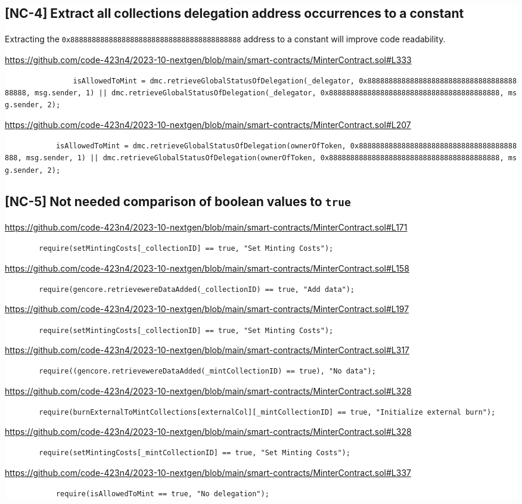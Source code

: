 ## [NC-4] Extract all collections delegation address occurrences to a constant

Extracting the `0x8888888888888888888888888888888888888888` address to a constant will improve code readability.

https://github.com/code-423n4/2023-10-nextgen/blob/main/smart-contracts/MinterContract.sol#L333

```solidity
                isAllowedToMint = dmc.retrieveGlobalStatusOfDelegation(_delegator, 0x8888888888888888888888888888888888888888, msg.sender, 1) || dmc.retrieveGlobalStatusOfDelegation(_delegator, 0x8888888888888888888888888888888888888888, msg.sender, 2);
```

https://github.com/code-423n4/2023-10-nextgen/blob/main/smart-contracts/MinterContract.sol#L207
```solidity
            isAllowedToMint = dmc.retrieveGlobalStatusOfDelegation(ownerOfToken, 0x8888888888888888888888888888888888888888, msg.sender, 1) || dmc.retrieveGlobalStatusOfDelegation(ownerOfToken, 0x8888888888888888888888888888888888888888, msg.sender, 2);
```

## [NC-5] Not needed comparison of boolean values to `true`

https://github.com/code-423n4/2023-10-nextgen/blob/main/smart-contracts/MinterContract.sol#L171
```solidity
        require(setMintingCosts[_collectionID] == true, "Set Minting Costs");
```

https://github.com/code-423n4/2023-10-nextgen/blob/main/smart-contracts/MinterContract.sol#L158
```solidity
        require(gencore.retrievewereDataAdded(_collectionID) == true, "Add data");
```

https://github.com/code-423n4/2023-10-nextgen/blob/main/smart-contracts/MinterContract.sol#L197
```solidity
        require(setMintingCosts[_collectionID] == true, "Set Minting Costs");
```

https://github.com/code-423n4/2023-10-nextgen/blob/main/smart-contracts/MinterContract.sol#L317
```solidity
        require((gencore.retrievewereDataAdded(_mintCollectionID) == true), "No data");
```

https://github.com/code-423n4/2023-10-nextgen/blob/main/smart-contracts/MinterContract.sol#L328
```solidity
        require(burnExternalToMintCollections[externalCol][_mintCollectionID] == true, "Initialize external burn");
```

https://github.com/code-423n4/2023-10-nextgen/blob/main/smart-contracts/MinterContract.sol#L328
```solidity
        require(setMintingCosts[_mintCollectionID] == true, "Set Minting Costs");
```

https://github.com/code-423n4/2023-10-nextgen/blob/main/smart-contracts/MinterContract.sol#L337
```solidity
            require(isAllowedToMint == true, "No delegation");
```
